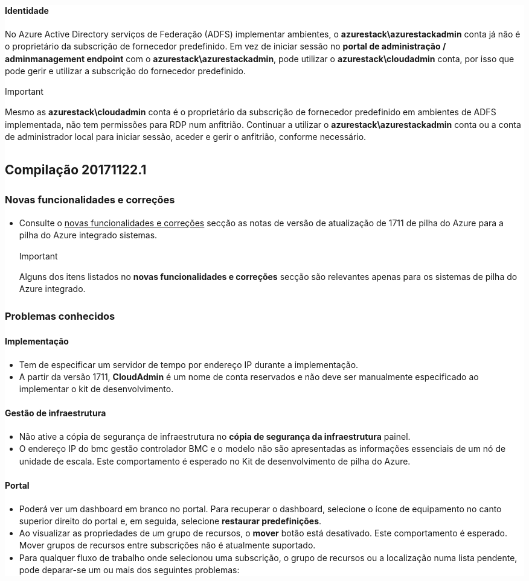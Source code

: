 #### <a name="identity"></a>Identidade

No Azure Active Directory serviços de Federação (ADFS) implementar ambientes, o **azurestack\azurestackadmin** conta já não é o proprietário da subscrição de fornecedor predefinido. Em vez de iniciar sessão no **portal de administração / adminmanagement endpoint** com o **azurestack\azurestackadmin**, pode utilizar o **azurestack\cloudadmin** conta, por isso que pode gerir e utilizar a subscrição do fornecedor predefinido.

> [!IMPORTANT]
> Mesmo as **azurestack\cloudadmin** conta é o proprietário da subscrição de fornecedor predefinido em ambientes de ADFS implementada, não tem permissões para RDP num anfitrião. Continuar a utilizar o **azurestack\azurestackadmin** conta ou a conta de administrador local para iniciar sessão, aceder e gerir o anfitrião, conforme necessário.




## <a name="build-201711221"></a>Compilação 20171122.1

### <a name="new-features-and-fixes"></a>Novas funcionalidades e correções

- Consulte o [novas funcionalidades e correções](.\.\azure-stack-update-1711.md#new-features-and-fixes) secção as notas de versão de atualização de 1711 de pilha do Azure para a pilha do Azure integrado sistemas.

    > [!IMPORTANT]
    > Alguns dos itens listados no **novas funcionalidades e correções** secção são relevantes apenas para os sistemas de pilha do Azure integrado.

### <a name="known-issues"></a>Problemas conhecidos

 
#### <a name="deployment"></a>Implementação
- Tem de especificar um servidor de tempo por endereço IP durante a implementação.
- A partir da versão 1711, **CloudAdmin** é um nome de conta reservados e não deve ser manualmente especificado ao implementar o kit de desenvolvimento. 

#### <a name="infrastructure-management"></a>Gestão de infraestrutura
- Não ative a cópia de segurança de infraestrutura no **cópia de segurança da infraestrutura** painel.
- O endereço IP do bmc gestão controlador BMC e o modelo não são apresentadas as informações essenciais de um nó de unidade de escala. Este comportamento é esperado no Kit de desenvolvimento de pilha do Azure.

#### <a name="portal"></a>Portal
- Poderá ver um dashboard em branco no portal. Para recuperar o dashboard, selecione o ícone de equipamento no canto superior direito do portal e, em seguida, selecione **restaurar predefinições**.
- Ao visualizar as propriedades de um grupo de recursos, o **mover** botão está desativado. Este comportamento é esperado. Mover grupos de recursos entre subscrições não é atualmente suportado.
-  Para qualquer fluxo de trabalho onde selecionou uma subscrição, o grupo de recursos ou a localização numa lista pendente, pode deparar-se um ou mais dos seguintes problemas:
